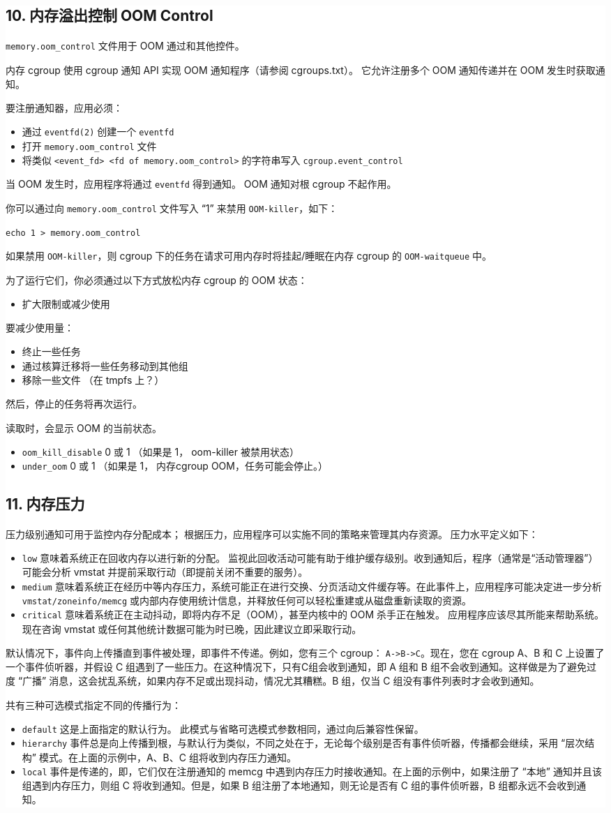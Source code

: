 
## 10. 内存溢出控制 OOM Control

`memory.oom_control` 文件用于 OOM 通过和其他控件。

内存 cgroup 使用 cgroup 通知 API 实现 OOM 通知程序（请参阅 cgroups.txt）。 它允许注册多个 OOM 通知传递并在 OOM 发生时获取通知。

要注册通知器，应用必须：

- 通过 `eventfd(2)` 创建一个 `eventfd`
- 打开 `memory.oom_control` 文件
- 将类似 `<event_fd> <fd of memory.oom_control>` 的字符串写入 `cgroup.event_control`

当 OOM 发生时，应用程序将通过 `eventfd` 得到通知。
OOM 通知对根 cgroup 不起作用。

你可以通过向 `memory.oom_control` 文件写入 “1” 来禁用 `OOM-killer`，如下：

`echo 1 > memory.oom_control`

如果禁用 `OOM-killer`，则 cgroup 下的任务在请求可用内存时将挂起/睡眠在内存 cgroup 的 `OOM-waitqueue` 中。

为了运行它们，你必须通过以下方式放松内存 cgroup 的 OOM 状态：

- 扩大限制或减少使用

要减少使用量：

- 终止一些任务
- 通过核算迁移将一些任务移动到其他组
- 移除一些文件 （在 tmpfs 上？）

然后，停止的任务将再次运行。

读取时，会显示 OOM 的当前状态。

- `oom_kill_disable`    0 或 1  （如果是 1， oom-killer 被禁用状态）
- `under_oom`           0 或 1  （如果是 1， 内存cgroup OOM，任务可能会停止。）



## 11. 内存压力

压力级别通知可用于监控内存分配成本； 根据压力，应用程序可以实施不同的策略来管理其内存资源。 压力水平定义如下：

- `low`  意味着系统正在回收内存以进行新的分配。 监视此回收活动可能有助于维护缓存级别。收到通知后，程序（通常是“活动管理器”）可能会分析 vmstat 并提前采取行动（即提前关闭不重要的服务）。
- `medium`  意味着系统正在经历中等内存压力，系统可能正在进行交换、分页活动文件缓存等。在此事件上，应用程序可能决定进一步分析 `vmstat/zoneinfo/memcg` 或内部内存使用统计信息，并释放任何可以轻松重建或从磁盘重新读取的资源。
- `critical`    意味着系统正在主动抖动，即将内存不足（OOM），甚至内核中的 OOM 杀手正在触发。 应用程序应该尽其所能来帮助系统。 现在咨询 vmstat 或任何其他统计数据可能为时已晚，因此建议立即采取行动。

默认情况下，事件向上传播直到事件被处理，即事件不传递。例如，您有三个 cgroup： `A->B->C`。现在，您在 cgroup A、B 和 C 上设置了一个事件侦听器，并假设 C 组遇到了一些压力。在这种情况下，只有C组会收到通知，即 A 组和 B 组不会收到通知。这样做是为了避免过度 “广播” 消息，这会扰乱系统，如果内存不足或出现抖动，情况尤其糟糕。B 组，仅当 C 组没有事件列表时才会收到通知。

共有三种可选模式指定不同的传播行为：

- `default` 这是上面指定的默认行为。 此模式与省略可选模式参数相同，通过向后兼容性保留。
- `hierarchy`   事件总是向上传播到根，与默认行为类似，不同之处在于，无论每个级别是否有事件侦听器，传播都会继续，采用 “层次结构” 模式。在上面的示例中，A、B、C 组将收到内存压力通知。
- `local`   事件是传递的，即，它们仅在注册通知的 memcg 中遇到内存压力时接收通知。在上面的示例中，如果注册了 “本地” 通知并且该组遇到内存压力，则组 C 将收到通知。但是，如果 B 组注册了本地通知，则无论是否有 C 组的事件侦听器，B 组都永远不会收到通知。
